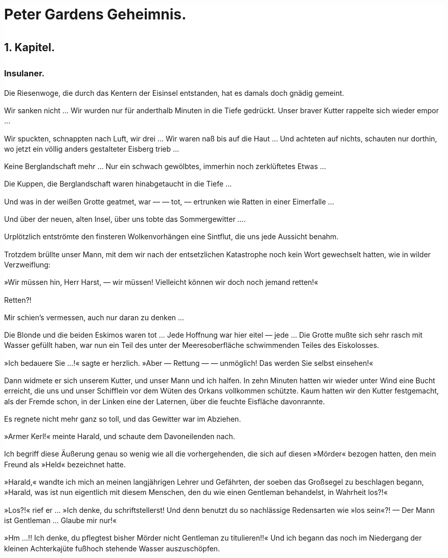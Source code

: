 <h1>Peter Gardens Geheimnis.</h1>

<h2>1. Kapitel.</h2>

<h3>Insulaner.</h3>

Die Riesenwoge, die durch das Kentern der Eisinsel entstanden, hat es damals doch gnädig gemeint.

Wir sanken nicht … Wir wurden nur für anderthalb Minuten in die Tiefe gedrückt. Unser braver Kutter rappelte sich wieder empor …

Wir spuckten, schnappten nach Luft, wir drei … Wir waren naß bis auf die Haut … Und achteten auf nichts, schauten nur dorthin, wo jetzt ein völlig anders gestalteter Eisberg trieb …

Keine Berglandschaft mehr … Nur ein schwach gewölbtes, immerhin noch zerklüftetes Etwas …

Die Kuppen, die Berglandschaft waren hinabgetaucht in die Tiefe …

Und was in der weißen Grotte geatmet, war — — tot, — ertrunken wie Ratten in einer Eimerfalle …

Und über der neuen, alten Insel, über uns tobte das Sommergewitter ….

Urplötzlich entströmte den finsteren Wolkenvorhängen eine Sintflut, die uns jede Aussicht benahm.

Trotzdem brüllte unser Mann, mit dem wir nach der entsetzlichen Katastrophe noch kein Wort gewechselt hatten, wie in wilder Verzweiflung:

»Wir müssen hin, Herr Harst, — wir müssen! Vielleicht können wir doch noch jemand retten!«

Retten?!

Mir schien’s vermessen, auch nur daran zu denken …

Die Blonde und die beiden Eskimos waren tot … Jede Hoffnung war hier eitel — jede … Die Grotte mußte sich sehr rasch mit Wasser gefüllt haben, war nun ein Teil des unter der Meeresoberfläche schwimmenden Teiles des Eiskolosses.

»Ich bedauere Sie …!« sagte er herzlich. »Aber — Rettung — — unmöglich! Das werden Sie selbst einsehen!«

Dann widmete er sich unserem Kutter, und unser Mann und ich halfen. In zehn Minuten hatten wir wieder unter Wind eine Bucht erreicht, die uns und unser Schifflein vor dem Wüten des Orkans vollkommen schützte. Kaum hatten wir den Kutter festgemacht, als der Fremde schon, in der Linken eine der Laternen, über die feuchte Eisfläche davonrannte.

Es regnete nicht mehr ganz so toll, und das Gewitter war im Abziehen.

»Armer Kerl!« meinte Harald, und schaute dem Davoneilenden nach.

Ich begriff diese Äußerung genau so wenig wie all die vorhergehenden, die sich auf diesen »Mörder« bezogen hatten, den mein Freund als »Held« bezeichnet hatte.

»Harald,« wandte ich mich an meinen langjährigen Lehrer und Gefährten, der soeben das Großsegel zu beschlagen begann, »Harald, was ist nun eigentlich mit diesem Menschen, den du wie einen Gentleman behandelst, in Wahrheit los?!«

»Los?!« rief er … »Ich denke, du schriftstellerst! Und denn benutzt du so nachlässige Redensarten wie »los sein«?! — Der Mann ist Gentleman … Glaube mir nur!«

»Hm …!! Ich denke, du pflegtest bisher Mörder nicht Gentleman zu titulieren!!« Und ich begann das noch im Niedergang der kleinen Achterkajüte fußhoch stehende Wasser auszuschöpfen.
